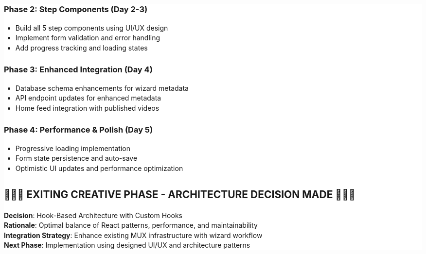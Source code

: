 ### Phase 2: Step Components (Day 2-3)

- Build all 5 step components using UI/UX design
- Implement form validation and error handling
- Add progress tracking and loading states

### Phase 3: Enhanced Integration (Day 4)

- Database schema enhancements for wizard metadata
- API endpoint updates for enhanced metadata
- Home feed integration with published videos

### Phase 4: Performance & Polish (Day 5)

- Progressive loading implementation
- Form state persistence and auto-save
- Optimistic UI updates and performance optimization

## 🎨🎨🎨 EXITING CREATIVE PHASE - ARCHITECTURE DECISION MADE 🎨🎨🎨

**Decision**: Hook-Based Architecture with Custom Hooks  
**Rationale**: Optimal balance of React patterns, performance, and maintainability  
**Integration Strategy**: Enhance existing MUX infrastructure with wizard workflow  
**Next Phase**: Implementation using designed UI/UX and architecture patterns
